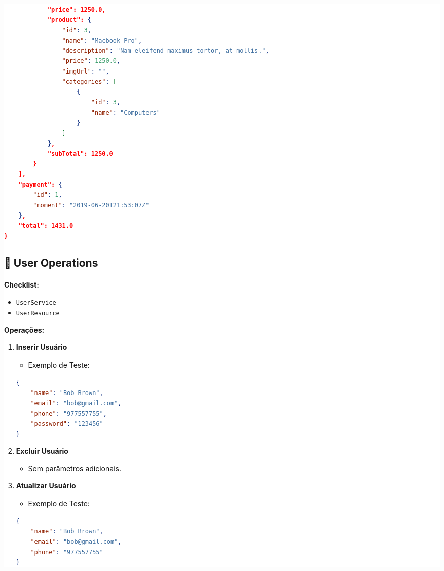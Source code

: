 ```json
            "price": 1250.0,
            "product": {
                "id": 3,
                "name": "Macbook Pro",
                "description": "Nam eleifend maximus tortor, at mollis.",
                "price": 1250.0,
                "imgUrl": "",
                "categories": [
                    {
                        "id": 3,
                        "name": "Computers"
                    }
                ]
            },
            "subTotal": 1250.0
        }
    ],
    "payment": {
        "id": 1,
        "moment": "2019-06-20T21:53:07Z"
    },
    "total": 1431.0
}
```
## 🔧 User Operations

**Checklist:**
- `UserService`
- `UserResource`

**Operações:**
1. **Inserir Usuário**
    - Exemplo de Teste:
    ```json
    {
        "name": "Bob Brown",
        "email": "bob@gmail.com",
        "phone": "977557755",
        "password": "123456"
    }
    ```

2. **Excluir Usuário**
    - Sem parâmetros adicionais.

3. **Atualizar Usuário**
    - Exemplo de Teste:
    ```json
    {
        "name": "Bob Brown",
        "email": "bob@gmail.com",
        "phone": "977557755"
    }
    ```
